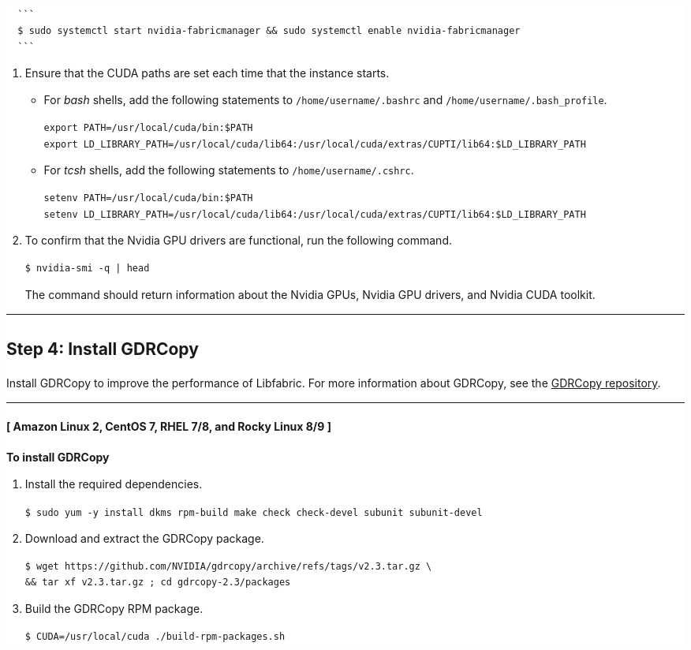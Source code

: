       ```
      $ sudo systemctl start nvidia-fabricmanager && sudo systemctl enable nvidia-fabricmanager
      ```

1. Ensure that the CUDA paths are set each time that the instance starts\.
   + For *bash* shells, add the following statements to `/home/username/.bashrc` and `/home/username/.bash_profile`\. 

     ```
     export PATH=/usr/local/cuda/bin:$PATH
     export LD_LIBRARY_PATH=/usr/local/cuda/lib64:/usr/local/cuda/extras/CUPTI/lib64:$LD_LIBRARY_PATH
     ```
   + For *tcsh* shells, add the following statements to `/home/username/.cshrc`\.

     ```
     setenv PATH=/usr/local/cuda/bin:$PATH
     setenv LD_LIBRARY_PATH=/usr/local/cuda/lib64:/usr/local/cuda/extras/CUPTI/lib64:$LD_LIBRARY_PATH
     ```

1. To confirm that the Nvidia GPU drivers are functional, run the following command\.

   ```
   $ nvidia-smi -q | head
   ```

   The command should return information about the Nvidia GPUs, Nvidia GPU drivers, and Nvidia CUDA toolkit\.

------

## Step 4: Install GDRCopy<a name="nccl-start-base-gdrcopy"></a>

Install GDRCopy to improve the performance of Libfabric\. For more information about GDRCopy, see the [GDRCopy repository](https://github.com/NVIDIA/gdrcopy)\.

------
#### [ Amazon Linux 2, CentOS 7, RHEL 7/8, and Rocky Linux 8/9 ]

**To install GDRCopy**

1. Install the required dependencies\.

   ```
   $ sudo yum -y install dkms rpm-build make check check-devel subunit subunit-devel
   ```

1. Download and extract the GDRCopy package\.

   ```
   $ wget https://github.com/NVIDIA/gdrcopy/archive/refs/tags/v2.3.tar.gz \
   && tar xf v2.3.tar.gz ; cd gdrcopy-2.3/packages
   ```

1. Build the GDRCopy RPM package\.

   ```
   $ CUDA=/usr/local/cuda ./build-rpm-packages.sh
   ```
